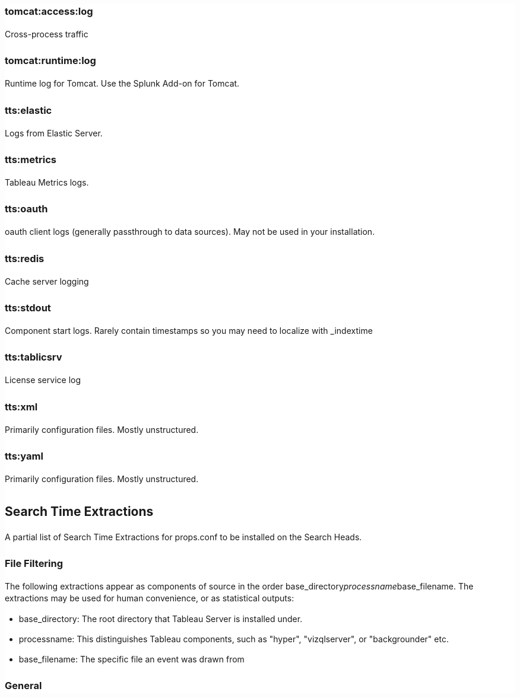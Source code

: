 ### tomcat:access:log ###
Cross-process traffic

### tomcat:runtime:log ###
Runtime log for Tomcat. Use the Splunk Add-on for Tomcat.

### tts:elastic ###
Logs from Elastic Server.

### tts:metrics ###
Tableau Metrics logs.

### tts:oauth ###
oauth client logs (generally passthrough to data sources).  May not be used in your installation.

### tts:redis ###
Cache server logging

### tts:stdout ###
Component start logs.  Rarely contain timestamps so you may need to localize with _indextime

### tts:tablicsrv ###
License service log

### tts:xml ###
Primarily configuration files.  Mostly unstructured.

### tts:yaml ###
Primarily configuration files.  Mostly unstructured.

Search Time Extractions
-----------------------

A partial list of Search Time Extractions for props.conf to be installed on the Search Heads.

### File Filtering ###
The following extractions appear as components of source in the order base_directory*processname*base_filename.  The extractions may be used for human convenience, or as statistical outputs:

* base_directory:
The root directory that Tableau Server is installed under.

* processname:
This distinguishes Tableau components, such as "hyper", "vizqlserver", or "backgrounder" etc.

* base_filename:
The specific file an event was drawn from

### General ###
